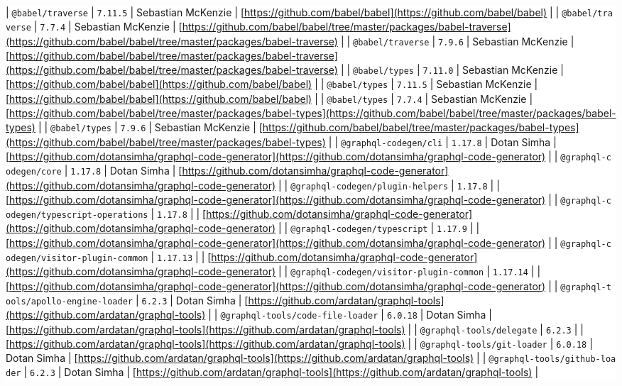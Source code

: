 | `@babel/traverse`                                    | `7.11.5`       | Sebastian McKenzie  | [https://github.com/babel/babel](https://github.com/babel/babel)                                                                                                                                               |
| `@babel/traverse`                                    | `7.7.4`        | Sebastian McKenzie  | [https://github.com/babel/babel/tree/master/packages/babel-traverse](https://github.com/babel/babel/tree/master/packages/babel-traverse)                                                                       |
| `@babel/traverse`                                    | `7.9.6`        | Sebastian McKenzie  | [https://github.com/babel/babel/tree/master/packages/babel-traverse](https://github.com/babel/babel/tree/master/packages/babel-traverse)                                                                       |
| `@babel/types`                                       | `7.11.0`       | Sebastian McKenzie  | [https://github.com/babel/babel](https://github.com/babel/babel)                                                                                                                                               |
| `@babel/types`                                       | `7.11.5`       | Sebastian McKenzie  | [https://github.com/babel/babel](https://github.com/babel/babel)                                                                                                                                               |
| `@babel/types`                                       | `7.7.4`        | Sebastian McKenzie  | [https://github.com/babel/babel/tree/master/packages/babel-types](https://github.com/babel/babel/tree/master/packages/babel-types)                                                                             |
| `@babel/types`                                       | `7.9.6`        | Sebastian McKenzie  | [https://github.com/babel/babel/tree/master/packages/babel-types](https://github.com/babel/babel/tree/master/packages/babel-types)                                                                             |
| `@graphql-codegen/cli`                               | `1.17.8`       | Dotan Simha         | [https://github.com/dotansimha/graphql-code-generator](https://github.com/dotansimha/graphql-code-generator)                                                                                                   |
| `@graphql-codegen/core`                              | `1.17.8`       | Dotan Simha         | [https://github.com/dotansimha/graphql-code-generator](https://github.com/dotansimha/graphql-code-generator)                                                                                                   |
| `@graphql-codegen/plugin-helpers`                    | `1.17.8`       |                     | [https://github.com/dotansimha/graphql-code-generator](https://github.com/dotansimha/graphql-code-generator)                                                                                                   |
| `@graphql-codegen/typescript-operations`             | `1.17.8`       |                     | [https://github.com/dotansimha/graphql-code-generator](https://github.com/dotansimha/graphql-code-generator)                                                                                                   |
| `@graphql-codegen/typescript`                        | `1.17.9`       |                     | [https://github.com/dotansimha/graphql-code-generator](https://github.com/dotansimha/graphql-code-generator)                                                                                                   |
| `@graphql-codegen/visitor-plugin-common`             | `1.17.13`      |                     | [https://github.com/dotansimha/graphql-code-generator](https://github.com/dotansimha/graphql-code-generator)                                                                                                   |
| `@graphql-codegen/visitor-plugin-common`             | `1.17.14`      |                     | [https://github.com/dotansimha/graphql-code-generator](https://github.com/dotansimha/graphql-code-generator)                                                                                                   |
| `@graphql-tools/apollo-engine-loader`                | `6.2.3`        | Dotan Simha         | [https://github.com/ardatan/graphql-tools](https://github.com/ardatan/graphql-tools)                                                                                                                           |
| `@graphql-tools/code-file-loader`                    | `6.0.18`       | Dotan Simha         | [https://github.com/ardatan/graphql-tools](https://github.com/ardatan/graphql-tools)                                                                                                                           |
| `@graphql-tools/delegate`                            | `6.2.3`        |                     | [https://github.com/ardatan/graphql-tools](https://github.com/ardatan/graphql-tools)                                                                                                                           |
| `@graphql-tools/git-loader`                          | `6.0.18`       | Dotan Simha         | [https://github.com/ardatan/graphql-tools](https://github.com/ardatan/graphql-tools)                                                                                                                           |
| `@graphql-tools/github-loader`                       | `6.2.3`        | Dotan Simha         | [https://github.com/ardatan/graphql-tools](https://github.com/ardatan/graphql-tools)                                                                                                                           |